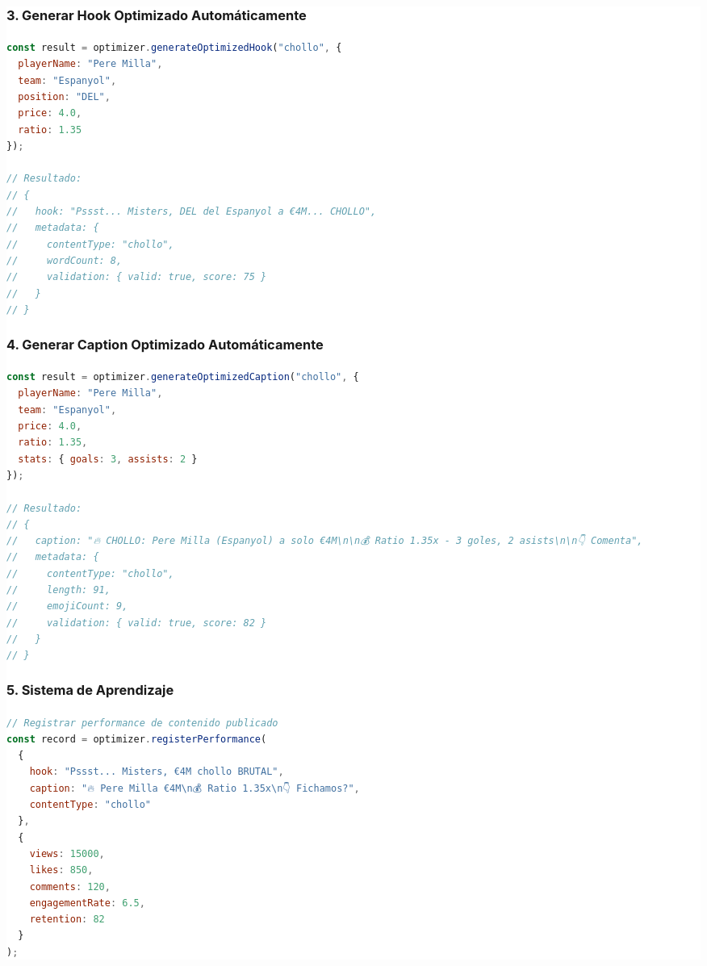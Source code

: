 ### **3. Generar Hook Optimizado Automáticamente**

```javascript
const result = optimizer.generateOptimizedHook("chollo", {
  playerName: "Pere Milla",
  team: "Espanyol",
  position: "DEL",
  price: 4.0,
  ratio: 1.35
});

// Resultado:
// {
//   hook: "Pssst... Misters, DEL del Espanyol a €4M... CHOLLO",
//   metadata: {
//     contentType: "chollo",
//     wordCount: 8,
//     validation: { valid: true, score: 75 }
//   }
// }
```

### **4. Generar Caption Optimizado Automáticamente**

```javascript
const result = optimizer.generateOptimizedCaption("chollo", {
  playerName: "Pere Milla",
  team: "Espanyol",
  price: 4.0,
  ratio: 1.35,
  stats: { goals: 3, assists: 2 }
});

// Resultado:
// {
//   caption: "🔥 CHOLLO: Pere Milla (Espanyol) a solo €4M\n\n💰 Ratio 1.35x - 3 goles, 2 asists\n\n👇 Comenta",
//   metadata: {
//     contentType: "chollo",
//     length: 91,
//     emojiCount: 9,
//     validation: { valid: true, score: 82 }
//   }
// }
```

### **5. Sistema de Aprendizaje**

```javascript
// Registrar performance de contenido publicado
const record = optimizer.registerPerformance(
  {
    hook: "Pssst... Misters, €4M chollo BRUTAL",
    caption: "🔥 Pere Milla €4M\n💰 Ratio 1.35x\n👇 Fichamos?",
    contentType: "chollo"
  },
  {
    views: 15000,
    likes: 850,
    comments: 120,
    engagementRate: 6.5,
    retention: 82
  }
);

```